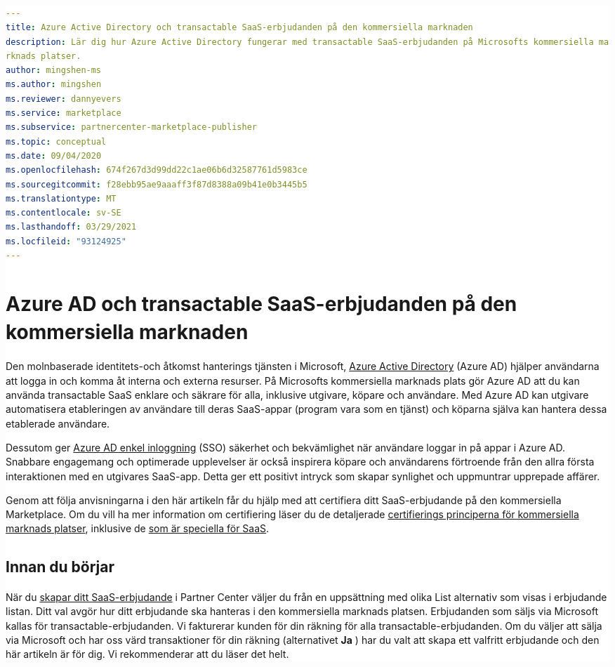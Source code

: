 ```yaml
---
title: Azure Active Directory och transactable SaaS-erbjudanden på den kommersiella marknaden
description: Lär dig hur Azure Active Directory fungerar med transactable SaaS-erbjudanden på Microsofts kommersiella marknads platser.
author: mingshen-ms
ms.author: mingshen
ms.reviewer: dannyevers
ms.service: marketplace
ms.subservice: partnercenter-marketplace-publisher
ms.topic: conceptual
ms.date: 09/04/2020
ms.openlocfilehash: 674f267d3d99dd22c1ae06b6d32587761d5983ce
ms.sourcegitcommit: f28ebb95ae9aaaff3f87d8388a09b41e0b3445b5
ms.translationtype: MT
ms.contentlocale: sv-SE
ms.lasthandoff: 03/29/2021
ms.locfileid: "93124925"
---
```

# <a name="azure-ad-and-transactable-saas-offers-in-the-commercial-marketplace"></a>Azure AD och transactable SaaS-erbjudanden på den kommersiella marknaden

Den molnbaserade identitets-och åtkomst hanterings tjänsten i Microsoft, [Azure Active Directory](../active-directory/fundamentals/active-directory-whatis.md) (Azure AD) hjälper användarna att logga in och komma åt interna och externa resurser. På Microsofts kommersiella marknads plats gör Azure AD att du kan använda transactable SaaS enklare och säkrare för alla, inklusive utgivare, köpare och användare. Med Azure AD kan utgivare automatisera etableringen av användare till deras SaaS-appar (program vara som en tjänst) och köparna själva kan hantera dessa etablerade användare. 

Dessutom ger [Azure AD enkel inloggning](../active-directory/manage-apps/what-is-single-sign-on.md) (SSO) säkerhet och bekvämlighet när användare loggar in på appar i Azure AD. Snabbare engagemang och optimerade upplevelser är också inspirera köpare och användarens förtroende från den allra första interaktionen med en utgivares SaaS-app. Detta ger ett positivt intryck som skapar synlighet och uppmuntrar upprepade affärer.

Genom att följa anvisningarna i den här artikeln får du hjälp med att certifiera ditt SaaS-erbjudande på den kommersiella Marketplace. Om du vill ha mer information om certifiering läser du de detaljerade [certifierings principerna för kommersiella marknads platser](/legal/marketplace/certification-policies#100-general), inklusive de [som är speciella för SaaS](/legal/marketplace/certification-policies#1000-software-as-a-service-saas).

## <a name="before-you-begin"></a>Innan du börjar

När du [skapar ditt SaaS-erbjudande](./create-new-saas-offer.md) i Partner Center väljer du från en uppsättning med olika List alternativ som visas i erbjudande listan. Ditt val avgör hur ditt erbjudande ska hanteras i den kommersiella marknads platsen. Erbjudanden som säljs via Microsoft kallas för transactable-erbjudanden. Vi fakturerar kunden för din räkning för alla transactable-erbjudanden. Om du väljer att sälja via Microsoft och har oss värd transaktioner för din räkning (alternativet **Ja** ) har du valt att skapa ett valfritt erbjudande och den här artikeln är för dig. Vi rekommenderar att du läser det helt.
